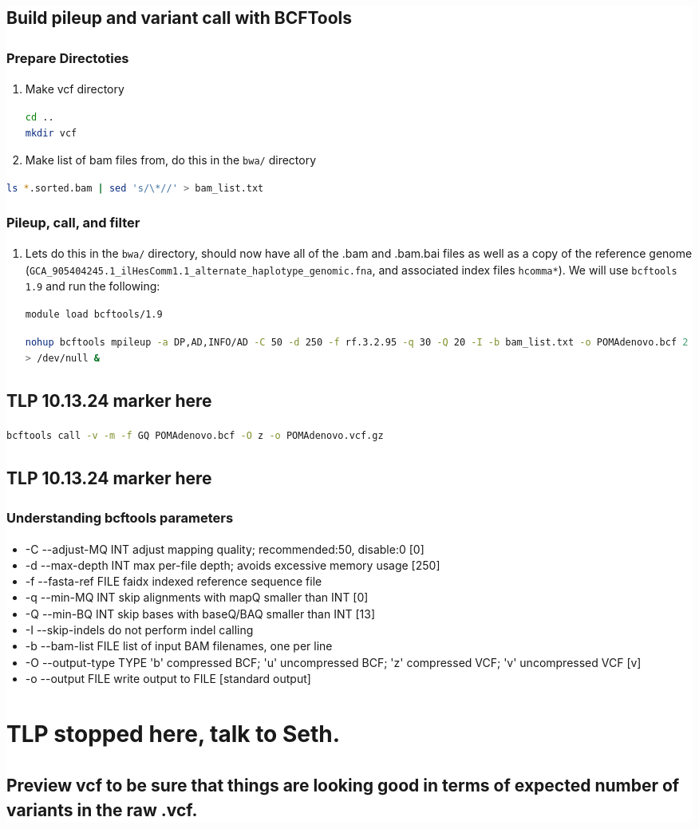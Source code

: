 
## Build pileup and variant call with BCFTools

### Prepare Directoties

1. Make vcf directory

   ```sh
   cd ..
   mkdir vcf
   ```

2. Make list of bam files from, do this in the `bwa/` directory

```sh
ls *.sorted.bam | sed 's/\*//' > bam_list.txt
```

### Pileup, call, and filter

1. Lets do this in the `bwa/` directory, should now have all of the .bam and .bam.bai files as well as a copy of the reference genome (`GCA_905404245.1_ilHesComm1.1_alternate_haplotype_genomic.fna`, and associated index files `hcomma*`). We will use `bcftools 1.9` and run the following:
   ```sh
   module load bcftools/1.9
   ```

   ```sh
   nohup bcftools mpileup -a DP,AD,INFO/AD -C 50 -d 250 -f rf.3.2.95 -q 30 -Q 20 -I -b bam_list.txt -o POMAdenovo.bcf 2> /dev/null &
   ```
## TLP 10.13.24 marker here
   ```sh
   bcftools call -v -m -f GQ POMAdenovo.bcf -O z -o POMAdenovo.vcf.gz
   ```

## TLP 10.13.24 marker here


### Understanding bcftools parameters

* -C --adjust-MQ INT     adjust mapping quality; recommended:50, disable:0 [0]
* -d --max-depth INT     max per-file depth; avoids excessive memory usage [250]
* -f --fasta-ref FILE    faidx indexed reference sequence file
* -q --min-MQ INT        skip alignments with mapQ smaller than INT [0]
* -Q --min-BQ INT        skip bases with baseQ/BAQ smaller than INT [13]
* -I --skip-indels       do not perform indel calling
* -b --bam-list FILE     list of input BAM filenames, one per line
* -O --output-type TYPE  'b' compressed BCF; 'u' uncompressed BCF; 'z' compressed VCF; 'v' uncompressed VCF [v]
* -o --output FILE       write output to FILE [standard output]

# TLP stopped here, talk to Seth.
## Preview vcf to be sure that things are looking good in terms of expected number of variants in the raw .vcf. 
